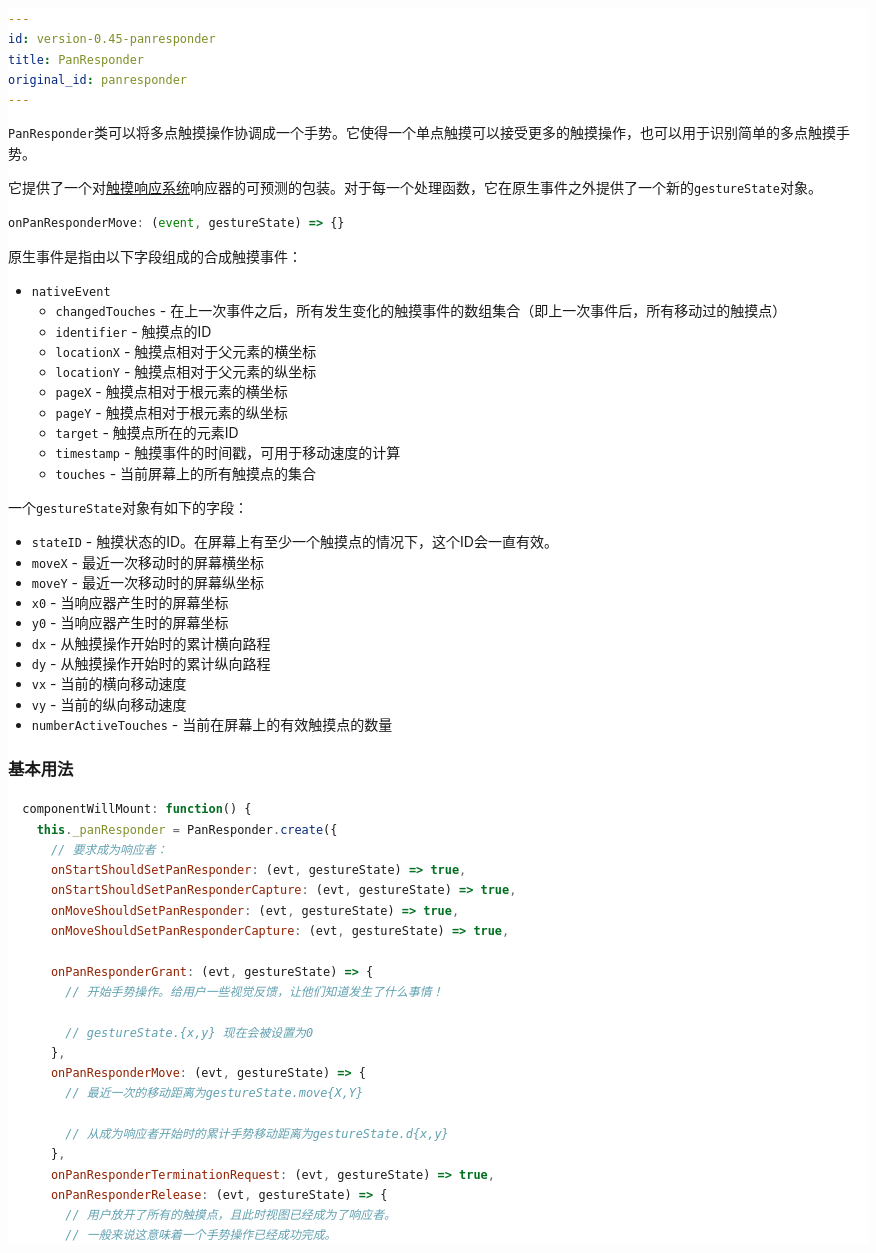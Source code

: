 ```yaml
---
id: version-0.45-panresponder
title: PanResponder
original_id: panresponder
---
```


`PanResponder`类可以将多点触摸操作协调成一个手势。它使得一个单点触摸可以接受更多的触摸操作，也可以用于识别简单的多点触摸手势。

它提供了一个对[触摸响应系统](gesture-responder-system.html)响应器的可预测的包装。对于每一个处理函数，它在原生事件之外提供了一个新的`gestureState`对象。  

```jsx
onPanResponderMove: (event, gestureState) => {}
```  

原生事件是指由以下字段组成的合成触摸事件：   
 
- `nativeEvent`
     + `changedTouches` - 在上一次事件之后，所有发生变化的触摸事件的数组集合（即上一次事件后，所有移动过的触摸点）
     + `identifier` - 触摸点的ID
     + `locationX` - 触摸点相对于父元素的横坐标
     + `locationY` - 触摸点相对于父元素的纵坐标
     + `pageX` - 触摸点相对于根元素的横坐标
     + `pageY` - 触摸点相对于根元素的纵坐标
     + `target` - 触摸点所在的元素ID
     + `timestamp` - 触摸事件的时间戳，可用于移动速度的计算
     + `touches` - 当前屏幕上的所有触摸点的集合

一个`gestureState`对象有如下的字段：

* `stateID` - 触摸状态的ID。在屏幕上有至少一个触摸点的情况下，这个ID会一直有效。
* `moveX` - 最近一次移动时的屏幕横坐标
* `moveY` - 最近一次移动时的屏幕纵坐标
* `x0` - 当响应器产生时的屏幕坐标
* `y0` - 当响应器产生时的屏幕坐标
* `dx` - 从触摸操作开始时的累计横向路程
* `dy` - 从触摸操作开始时的累计纵向路程
* `vx` - 当前的横向移动速度
* `vy` - 当前的纵向移动速度
* `numberActiveTouches` - 当前在屏幕上的有效触摸点的数量

### 基本用法

```jsx
  componentWillMount: function() {
    this._panResponder = PanResponder.create({
      // 要求成为响应者：
      onStartShouldSetPanResponder: (evt, gestureState) => true,
      onStartShouldSetPanResponderCapture: (evt, gestureState) => true,
      onMoveShouldSetPanResponder: (evt, gestureState) => true,
      onMoveShouldSetPanResponderCapture: (evt, gestureState) => true,

      onPanResponderGrant: (evt, gestureState) => {
        // 开始手势操作。给用户一些视觉反馈，让他们知道发生了什么事情！

        // gestureState.{x,y} 现在会被设置为0
      },
      onPanResponderMove: (evt, gestureState) => {
        // 最近一次的移动距离为gestureState.move{X,Y}

        // 从成为响应者开始时的累计手势移动距离为gestureState.d{x,y}
      },
      onPanResponderTerminationRequest: (evt, gestureState) => true,
      onPanResponderRelease: (evt, gestureState) => {
        // 用户放开了所有的触摸点，且此时视图已经成为了响应者。
        // 一般来说这意味着一个手势操作已经成功完成。
```